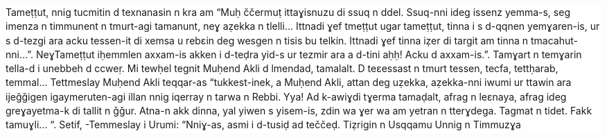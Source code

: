 Tameṭṭut, nnig tucmitin d texnanasin n kra am “Muḥ ččermuṭ ittaɣisnuzu di ssuq n ddel. Ssuq-nni ideg issenz yemma-s, seg imenza n
timmunent n tmurt-agi tamanunt, neɣ aẓekka n tlelli... Ittnadi ɣef
tmeṭṭut ugar tameṭṭut, tinna i s d-qqnen yemɣaren-is, ur s d-tezgi ara
acku tessen-it di xemsa u rebɛin deg wesgen n tisis bu telkin. Ittnadi
ɣef tinna iẓer di targit am tinna n tmacahut-nni…”. NeɣTameṭṭut iḥemmlen axxam-is akken i d-teḍra yid-s ur tezmir ara a
d-tini aḥḥ! Acku d axxam-is.”.
Tamɣart n temɣarin tella-d i unebbeh d ccweṛ. Mi tewḥel
tegnit Muḥend Akli d lmendad, tamalalt. D teɛessast n tmurt
tessen, tecfa, tettḥarab, temmal… Tettmeslay Muḥend Akli
teqqar-as “tukkest-inek, a Muḥend Akli, attan deg uẓekka,
aẓekka-nni iwumi ur ttawin ara ijeǧǧigen igaymeruten-agi illan
nnig iqerray n tarwa n Rebbi. Yya! Ad k-awiɣdi tɣerma tamaḍalt,
afrag n leɛnaya, afrag ideg greɣayetma-k di tallit n ǧǧur. Atna-n
akk dinna, yal yiwen s yisem-is, zdin wa  ɣer wa am yetran n
tterɣdega. Tagmat n tidet. Fakk tamuɣli… “. Setif, -Temmeslay i Urumi: “Nniɣ-as, asmi i d-tusiḍ ad teččeḍ.
Tiẓrigin n Usqqamu Unnig n Timmuzɣa